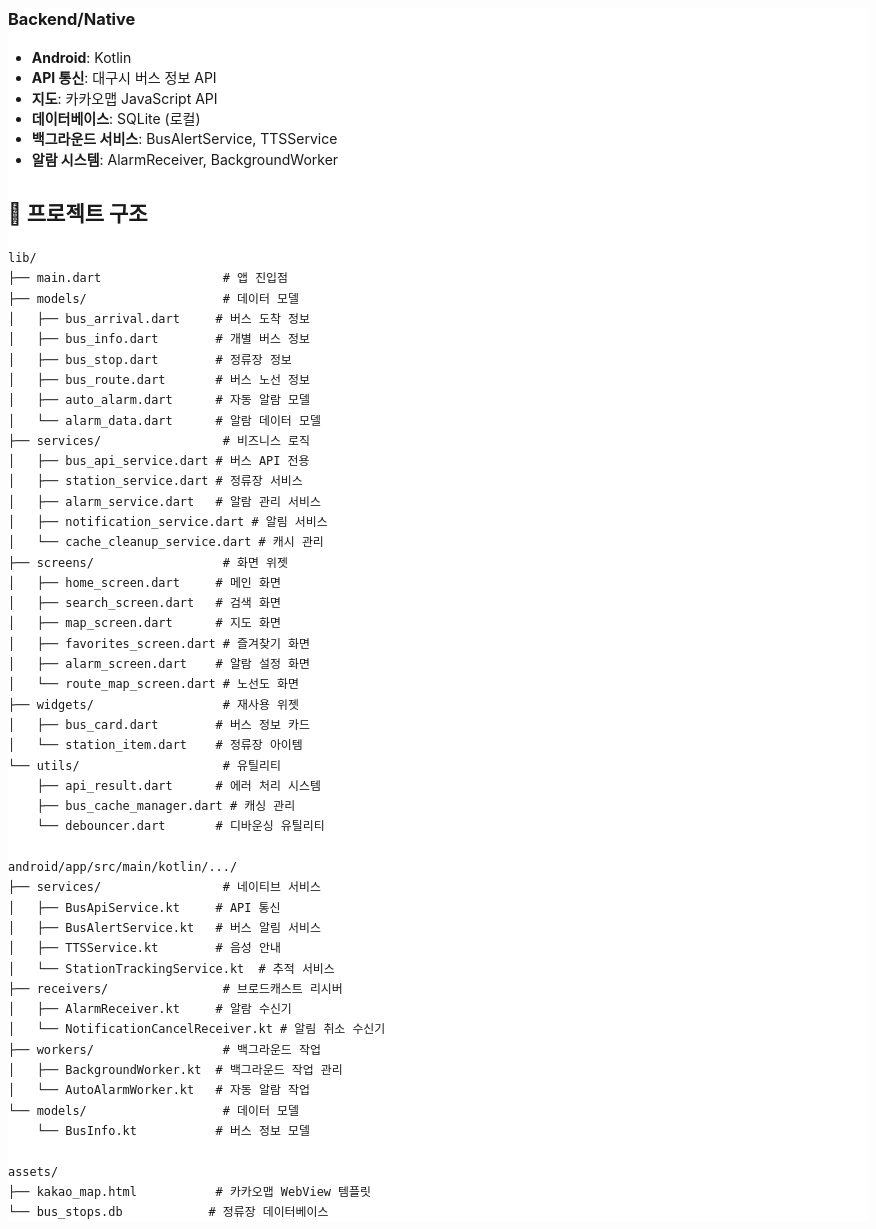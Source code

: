### Backend/Native
- **Android**: Kotlin
- **API 통신**: 대구시 버스 정보 API
- **지도**: 카카오맵 JavaScript API
- **데이터베이스**: SQLite (로컬)
- **백그라운드 서비스**: BusAlertService, TTSService
- **알람 시스템**: AlarmReceiver, BackgroundWorker

## 📂 프로젝트 구조

```
lib/
├── main.dart                 # 앱 진입점
├── models/                   # 데이터 모델
│   ├── bus_arrival.dart     # 버스 도착 정보
│   ├── bus_info.dart        # 개별 버스 정보
│   ├── bus_stop.dart        # 정류장 정보
│   ├── bus_route.dart       # 버스 노선 정보
│   ├── auto_alarm.dart      # 자동 알람 모델
│   └── alarm_data.dart      # 알람 데이터 모델
├── services/                 # 비즈니스 로직
│   ├── bus_api_service.dart # 버스 API 전용
│   ├── station_service.dart # 정류장 서비스
│   ├── alarm_service.dart   # 알람 관리 서비스
│   ├── notification_service.dart # 알림 서비스
│   └── cache_cleanup_service.dart # 캐시 관리
├── screens/                  # 화면 위젯
│   ├── home_screen.dart     # 메인 화면
│   ├── search_screen.dart   # 검색 화면
│   ├── map_screen.dart      # 지도 화면
│   ├── favorites_screen.dart # 즐겨찾기 화면
│   ├── alarm_screen.dart    # 알람 설정 화면
│   └── route_map_screen.dart # 노선도 화면
├── widgets/                  # 재사용 위젯
│   ├── bus_card.dart        # 버스 정보 카드
│   └── station_item.dart    # 정류장 아이템
└── utils/                    # 유틸리티
    ├── api_result.dart      # 에러 처리 시스템
    ├── bus_cache_manager.dart # 캐싱 관리
    └── debouncer.dart       # 디바운싱 유틸리티

android/app/src/main/kotlin/.../
├── services/                 # 네이티브 서비스
│   ├── BusApiService.kt     # API 통신
│   ├── BusAlertService.kt   # 버스 알림 서비스
│   ├── TTSService.kt        # 음성 안내
│   └── StationTrackingService.kt  # 추적 서비스
├── receivers/                # 브로드캐스트 리시버
│   ├── AlarmReceiver.kt     # 알람 수신기
│   └── NotificationCancelReceiver.kt # 알림 취소 수신기
├── workers/                  # 백그라운드 작업
│   ├── BackgroundWorker.kt  # 백그라운드 작업 관리
│   └── AutoAlarmWorker.kt   # 자동 알람 작업
└── models/                   # 데이터 모델
    └── BusInfo.kt           # 버스 정보 모델

assets/
├── kakao_map.html           # 카카오맵 WebView 템플릿
└── bus_stops.db            # 정류장 데이터베이스
```
